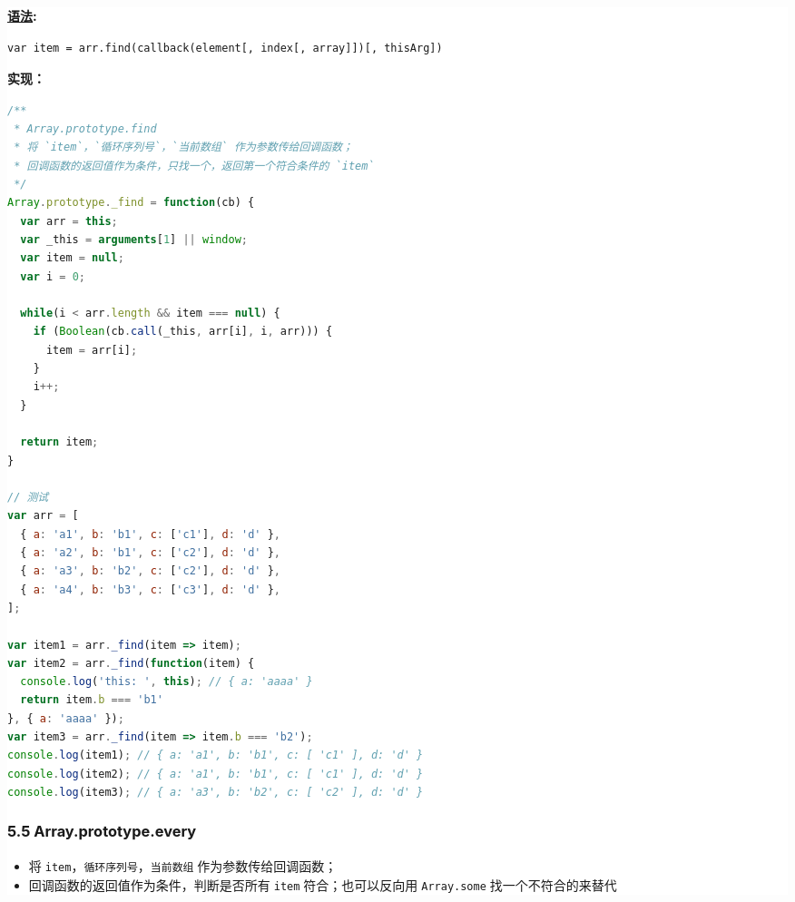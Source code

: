 **[语法](https://developer.mozilla.org/en-US/docs/Web/JavaScript/Reference/Global_Objects/Array/find):**
```
var item = arr.find(callback(element[, index[, array]])[, thisArg])
```

**实现：**
```js
/**
 * Array.prototype.find
 * 将 `item`，`循环序列号`，`当前数组` 作为参数传给回调函数；
 * 回调函数的返回值作为条件，只找一个，返回第一个符合条件的 `item` 
 */
Array.prototype._find = function(cb) {
  var arr = this;
  var _this = arguments[1] || window;
  var item = null;
  var i = 0;

  while(i < arr.length && item === null) {
    if (Boolean(cb.call(_this, arr[i], i, arr))) {
      item = arr[i];
    }
    i++;
  }

  return item;
}

// 测试
var arr = [
  { a: 'a1', b: 'b1', c: ['c1'], d: 'd' },
  { a: 'a2', b: 'b1', c: ['c2'], d: 'd' },
  { a: 'a3', b: 'b2', c: ['c2'], d: 'd' },
  { a: 'a4', b: 'b3', c: ['c3'], d: 'd' },
];

var item1 = arr._find(item => item);
var item2 = arr._find(function(item) {
  console.log('this: ', this); // { a: 'aaaa' }
  return item.b === 'b1'
}, { a: 'aaaa' });
var item3 = arr._find(item => item.b === 'b2');
console.log(item1); // { a: 'a1', b: 'b1', c: [ 'c1' ], d: 'd' }
console.log(item2); // { a: 'a1', b: 'b1', c: [ 'c1' ], d: 'd' }
console.log(item3); // { a: 'a3', b: 'b2', c: [ 'c2' ], d: 'd' }
```

### 5.5 Array.prototype.every
* 将 `item`，`循环序列号`，`当前数组` 作为参数传给回调函数；
* 回调函数的返回值作为条件，判断是否所有 `item` 符合；也可以反向用 `Array.some` 找一个不符合的来替代
